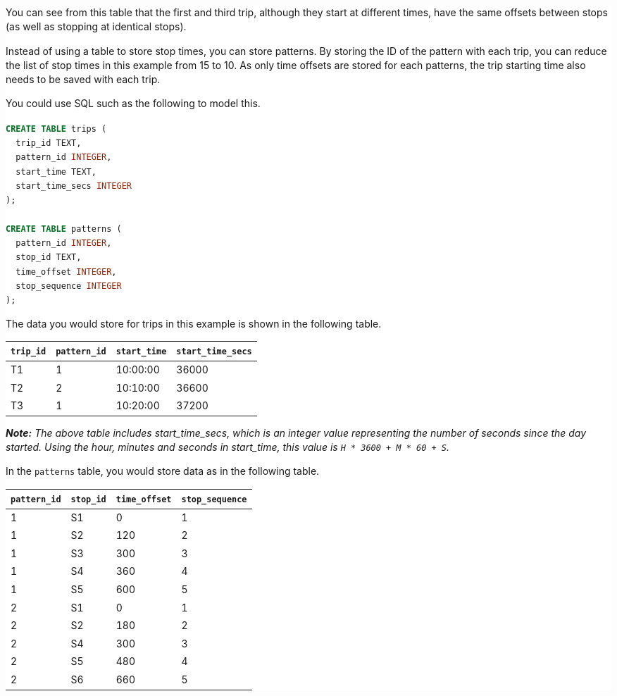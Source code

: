 You can see from this table that the first and third trip, although they
start at different times, have the same offsets between stops (as well
as stopping at identical stops).

Instead of using a table to store stop times, you can store patterns. By
storing the ID of the pattern with each trip, you can reduce the list of
stop times in this example from 15 to 10. As only time offsets are
stored for each patterns, the trip starting time also needs to be saved
with each trip.

You could use SQL such as the following to model this.

```sql
CREATE TABLE trips (
  trip_id TEXT,
  pattern_id INTEGER,
  start_time TEXT,
  start_time_secs INTEGER
);

CREATE TABLE patterns (
  pattern_id INTEGER,
  stop_id TEXT,
  time_offset INTEGER,
  stop_sequence INTEGER
);
```

The data you would store for trips in this example is shown in the
following table.

| `trip_id` | `pattern_id` | `start_time` | `start_time_secs` |
| :-------- | :----------- | :----------- | :---------------- |
| T1        | 1            | 10:00:00     | 36000             |
| T2        | 2            | 10:10:00     | 36600             |
| T3        | 1            | 10:20:00     | 37200             |

***Note:** The above table includes start_time_secs, which is an integer
value representing the number of seconds since the day started. Using
the hour, minutes and seconds in start_time, this value is `H * 3600 + M * 60 + S`.*

In the `patterns` table, you would store data as in the following
table.

| `pattern_id` | `stop_id` | `time_offset` | `stop_sequence` |
| :----------- | :-------- | :------------ | :-------------- |
| 1            | S1        | 0             | 1               |
| 1            | S2        | 120           | 2               |
| 1            | S3        | 300           | 3               |
| 1            | S4        | 360           | 4               |
| 1            | S5        | 600           | 5               |
| 2            | S1        | 0             | 1               |
| 2            | S2        | 180           | 2               |
| 2            | S4        | 300           | 3               |
| 2            | S5        | 480           | 4               |
| 2            | S6        | 660           | 5               |
